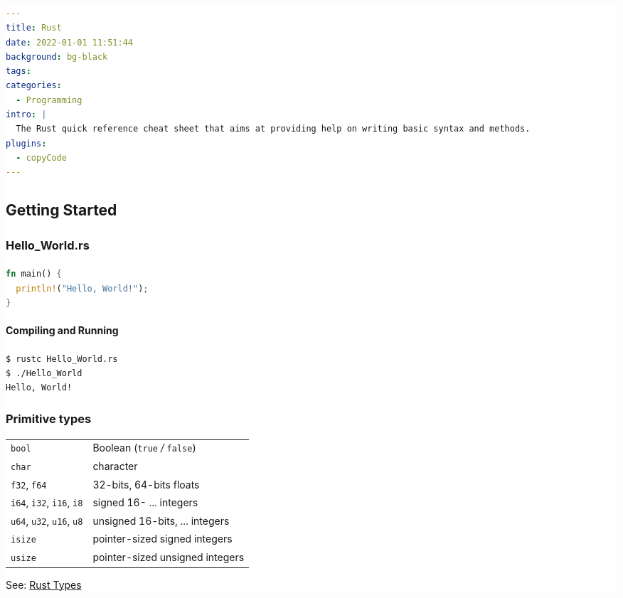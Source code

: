 ```yaml
---
title: Rust
date: 2022-01-01 11:51:44
background: bg-black
tags:
categories:
  - Programming
intro: |
  The Rust quick reference cheat sheet that aims at providing help on writing basic syntax and methods.
plugins:
  - copyCode
---
```


## Getting Started

### Hello_World.rs

```rust
fn main() {
  println!("Hello, World!");
}
```

#### Compiling and Running

```shell
$ rustc Hello_World.rs
$ ./Hello_World
Hello, World!
```

### Primitive types

|                           |                                 |
| ------------------------- | ------------------------------- |
| `bool`                    | Boolean (`true` _/_ `false`)    |
| `char`                    | character                       |
| `f32`, `f64`              | 32-bits, 64-bits floats         |
| `i64`, `i32`, `i16`, `i8` | signed 16- ... integers         |
| `u64`, `u32`, `u16`, `u8` | unsigned 16-bits, ... integers  |
| `isize`                   | pointer-sized signed integers   |
| `usize`                   | pointer-sized unsigned integers |

See: [Rust Types](#rust-types)
